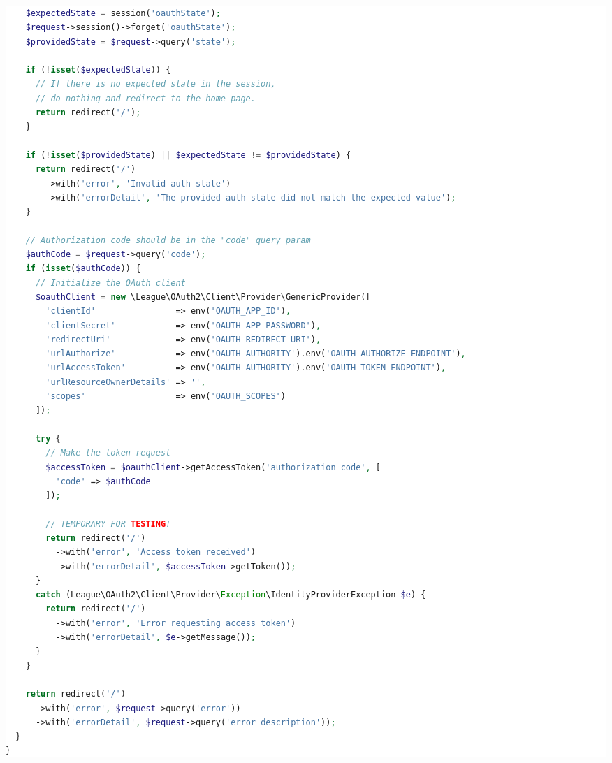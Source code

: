 ```PHP
    $expectedState = session('oauthState');
    $request->session()->forget('oauthState');
    $providedState = $request->query('state');

    if (!isset($expectedState)) {
      // If there is no expected state in the session,
      // do nothing and redirect to the home page.
      return redirect('/');
    }

    if (!isset($providedState) || $expectedState != $providedState) {
      return redirect('/')
        ->with('error', 'Invalid auth state')
        ->with('errorDetail', 'The provided auth state did not match the expected value');
    }

    // Authorization code should be in the "code" query param
    $authCode = $request->query('code');
    if (isset($authCode)) {
      // Initialize the OAuth client
      $oauthClient = new \League\OAuth2\Client\Provider\GenericProvider([
        'clientId'                => env('OAUTH_APP_ID'),
        'clientSecret'            => env('OAUTH_APP_PASSWORD'),
        'redirectUri'             => env('OAUTH_REDIRECT_URI'),
        'urlAuthorize'            => env('OAUTH_AUTHORITY').env('OAUTH_AUTHORIZE_ENDPOINT'),
        'urlAccessToken'          => env('OAUTH_AUTHORITY').env('OAUTH_TOKEN_ENDPOINT'),
        'urlResourceOwnerDetails' => '',
        'scopes'                  => env('OAUTH_SCOPES')
      ]);

      try {
        // Make the token request
        $accessToken = $oauthClient->getAccessToken('authorization_code', [
          'code' => $authCode
        ]);

        // TEMPORARY FOR TESTING!
        return redirect('/')
          ->with('error', 'Access token received')
          ->with('errorDetail', $accessToken->getToken());
      }
      catch (League\OAuth2\Client\Provider\Exception\IdentityProviderException $e) {
        return redirect('/')
          ->with('error', 'Error requesting access token')
          ->with('errorDetail', $e->getMessage());
      }
    }

    return redirect('/')
      ->with('error', $request->query('error'))
      ->with('errorDetail', $request->query('error_description'));
  }
}
```
